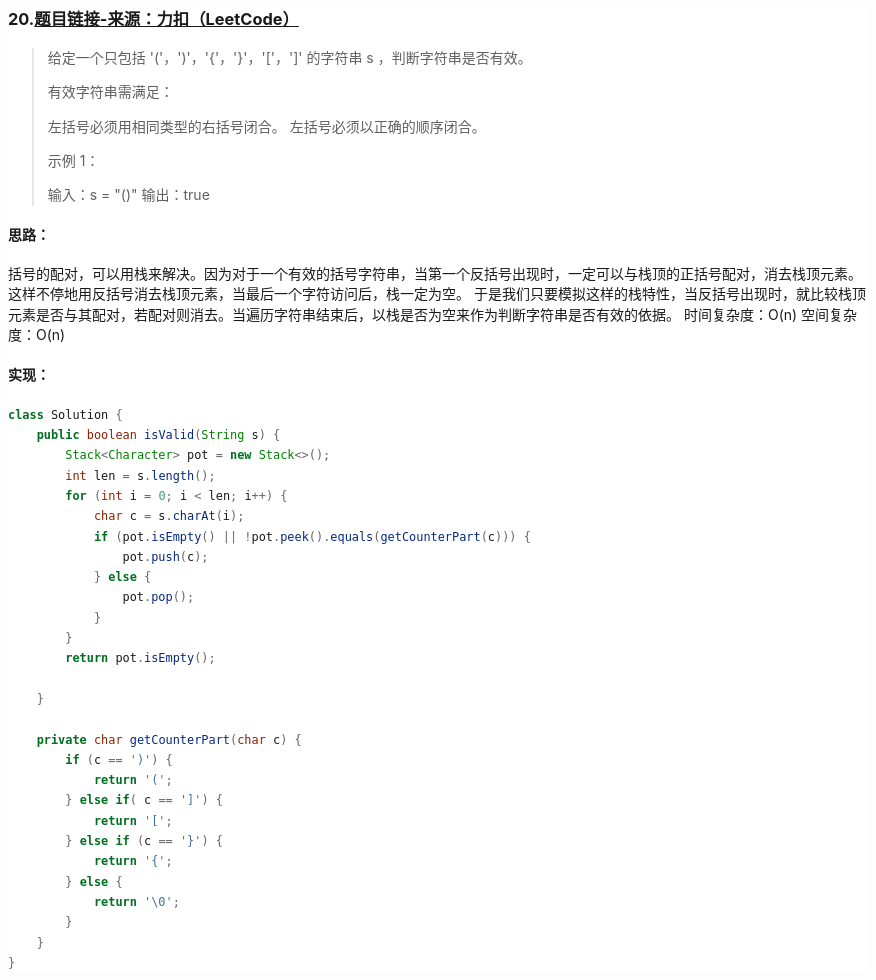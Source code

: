 ### 20.[题目链接-来源：力扣（LeetCode）](https://leetcode-cn.com/problems/valid-parentheses)
> 给定一个只包括 '('，')'，'{'，'}'，'\['，']' 的字符串 s ，判断字符串是否有效。
> 
> 有效字符串需满足：
> 
> 左括号必须用相同类型的右括号闭合。
> 左括号必须以正确的顺序闭合。
> 
> 示例 1：
> 
> 输入：s = "()"
> 输出：true

#### 思路：
括号的配对，可以用栈来解决。因为对于一个有效的括号字符串，当第一个反括号出现时，一定可以与栈顶的正括号配对，消去栈顶元素。这样不停地用反括号消去栈顶元素，当最后一个字符访问后，栈一定为空。
于是我们只要模拟这样的栈特性，当反括号出现时，就比较栈顶元素是否与其配对，若配对则消去。当遍历字符串结束后，以栈是否为空来作为判断字符串是否有效的依据。
时间复杂度：O(n)
空间复杂度：O(n)

#### 实现：
```java
class Solution {
    public boolean isValid(String s) {
        Stack<Character> pot = new Stack<>();
        int len = s.length();
        for (int i = 0; i < len; i++) {
            char c = s.charAt(i);
            if (pot.isEmpty() || !pot.peek().equals(getCounterPart(c))) {
                pot.push(c);
            } else {
                pot.pop();
            }
        }
        return pot.isEmpty();
        
    }
    
    private char getCounterPart(char c) {
        if (c == ')') {
            return '(';
        } else if( c == ']') {
            return '[';
        } else if (c == '}') {
            return '{';
        } else {
            return '\0';
        }
    }
}
```


[//]: # (下一行开始到为引文部分，引文会显示在预览中)
[//]: # (下一行开始为正文)